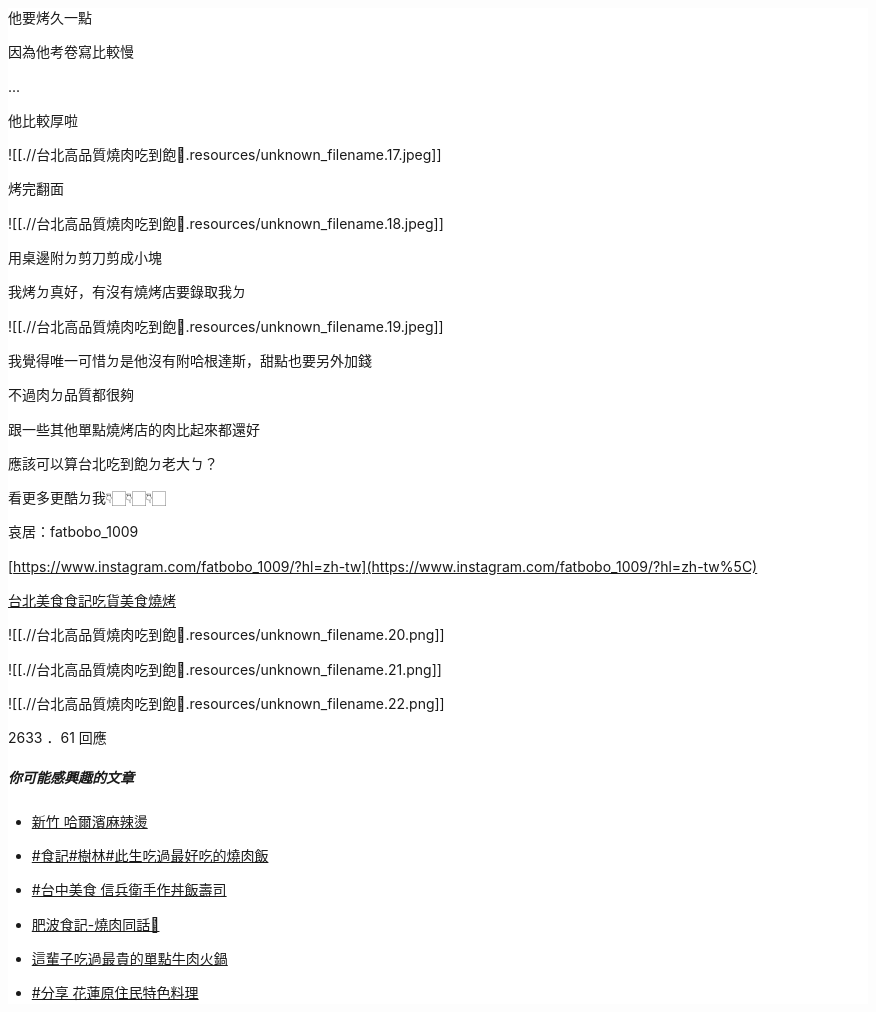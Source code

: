 他要烤久一點

因為他考卷寫比較慢

...

他比較厚啦

![[.//台北高品質燒肉吃到飽🥩.resources/unknown_filename.17.jpeg]]

烤完翻面

![[.//台北高品質燒肉吃到飽🥩.resources/unknown_filename.18.jpeg]]

用桌邊附ㄉ剪刀剪成小塊

我烤ㄉ真好，有沒有燒烤店要錄取我ㄉ

![[.//台北高品質燒肉吃到飽🥩.resources/unknown_filename.19.jpeg]]

我覺得唯一可惜ㄉ是他沒有附哈根達斯，甜點也要另外加錢

不過肉ㄉ品質都很夠

跟一些其他單點燒烤店的肉比起來都還好

應該可以算台北吃到飽ㄉ老大ㄅ？

看更多更酷ㄉ我👇🏻👇🏻👇🏻

哀居：fatbobo\_1009

[https://www.instagram.com/fatbobo_1009/?hl=zh-tw](https://www.instagram.com/fatbobo_1009/?hl=zh-tw%5C)

[台北美食](https://www.dcard.tw/topics/%E5%8F%B0%E5%8C%97%E7%BE%8E%E9%A3%9F?latest=true)[食記](https://www.dcard.tw/topics/%E9%A3%9F%E8%A8%98?latest=true)[吃貨](https://www.dcard.tw/topics/%E5%90%83%E8%B2%A8?latest=true)[美食](https://www.dcard.tw/topics/%E7%BE%8E%E9%A3%9F?latest=true)[燒烤](https://www.dcard.tw/topics/%E7%87%92%E7%83%A4?latest=true)

![[.//台北高品質燒肉吃到飽🥩.resources/unknown_filename.20.png]]

![[.//台北高品質燒肉吃到飽🥩.resources/unknown_filename.21.png]]

![[.//台北高品質燒肉吃到飽🥩.resources/unknown_filename.22.png]]

2633
．61 回應

##### 你可能感興趣的文章

* [新竹 哈爾濱麻辣燙](https://www.dcard.tw/f/food/p/231383020-%E6%96%B0%E7%AB%B9-%E5%93%88%E7%88%BE%E6%BF%B1%E9%BA%BB%E8%BE%A3%E7%87%99)

* [#食記#樹林#此生吃過最好吃的燒肉飯](https://www.dcard.tw/f/food/p/230608570-%EF%BC%83%E9%A3%9F%E8%A8%98%EF%BC%83%E6%A8%B9%E6%9E%97%EF%BC%83%E6%AD%A4%E7%94%9F%E5%90%83%E9%81%8E%E6%9C%80%E5%A5%BD%E5%90%83%E7%9A%84%E7%87%92%E8%82%89%E9%A3%AF)
* [#台中美食 信兵衛手作丼飯壽司](https://www.dcard.tw/f/food/p/229767029-%EF%BC%83%E5%8F%B0%E4%B8%AD%E7%BE%8E%E9%A3%9F-%E4%BF%A1%E5%85%B5%E8%A1%9B%E6%89%8B%E4%BD%9C%E4%B8%BC%E9%A3%AF%E5%A3%BD%E5%8F%B8)
* [肥波食記-燒肉同話🥩](https://www.dcard.tw/f/food/p/231356410-%E8%82%A5%E6%B3%A2%E9%A3%9F%E8%A8%98-%E7%87%92%E8%82%89%E5%90%8C%E8%A9%B1%F0%9F%A5%A9)
* [這輩子吃過最貴的單點牛肉火鍋](https://www.dcard.tw/f/food/p/229506039-%E9%80%99%E8%BC%A9%E5%AD%90%E5%90%83%E9%81%8E%E6%9C%80%E8%B2%B4%E7%9A%84%E5%96%AE%E9%BB%9E%E7%89%9B%E8%82%89%E7%81%AB%E9%8D%8B)
* [#分享 花蓮原住民特色料理](https://www.dcard.tw/f/food/p/230541117-%EF%BC%83%E5%88%86%E4%BA%AB-%E8%8A%B1%E8%93%AE%E5%8E%9F%E4%BD%8F%E6%B0%91%E7%89%B9%E8%89%B2%E6%96%99%E7%90%86)
